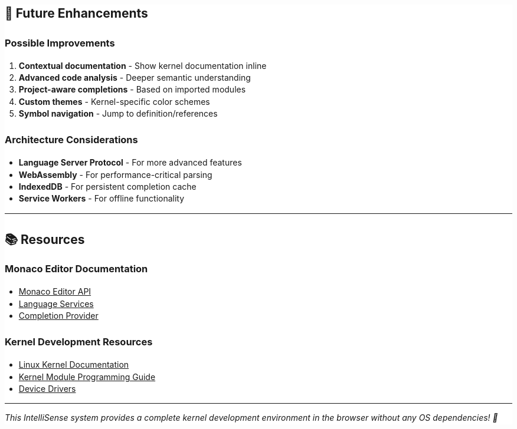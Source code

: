 ## 🚀 Future Enhancements

### Possible Improvements

1. **Contextual documentation** - Show kernel documentation inline
2. **Advanced code analysis** - Deeper semantic understanding
3. **Project-aware completions** - Based on imported modules
4. **Custom themes** - Kernel-specific color schemes
5. **Symbol navigation** - Jump to definition/references

### Architecture Considerations

- **Language Server Protocol** - For more advanced features
- **WebAssembly** - For performance-critical parsing
- **IndexedDB** - For persistent completion cache
- **Service Workers** - For offline functionality

---

## 📚 Resources

### Monaco Editor Documentation
- [Monaco Editor API](https://microsoft.github.io/monaco-editor/api/index.html)
- [Language Services](https://microsoft.github.io/monaco-editor/api/modules/monaco.languages.html)
- [Completion Provider](https://microsoft.github.io/monaco-editor/api/interfaces/monaco.languages.CompletionItemProvider.html)

### Kernel Development Resources
- [Linux Kernel Documentation](https://www.kernel.org/doc/html/latest/)
- [Kernel Module Programming Guide](https://sysprog21.github.io/lkmpg/)
- [Device Drivers](https://lwn.net/Kernel/LDD3/)

---

*This IntelliSense system provides a complete kernel development environment in the browser without any OS dependencies! 🎉*